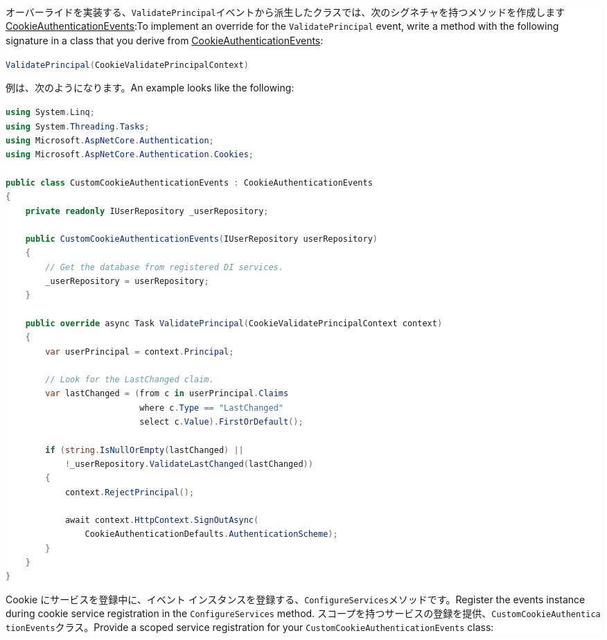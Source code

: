 <span data-ttu-id="fa2b9-335">オーバーライドを実装する、`ValidatePrincipal`イベントから派生したクラスでは、次のシグネチャを持つメソッドを作成します[CookieAuthenticationEvents](/dotnet/api/microsoft.aspnetcore.authentication.cookies.cookieauthenticationevents):</span><span class="sxs-lookup"><span data-stu-id="fa2b9-335">To implement an override for the `ValidatePrincipal` event, write a method with the following signature in a class that you derive from [CookieAuthenticationEvents](/dotnet/api/microsoft.aspnetcore.authentication.cookies.cookieauthenticationevents):</span></span>

```csharp
ValidatePrincipal(CookieValidatePrincipalContext)
```

<span data-ttu-id="fa2b9-336">例は、次のようになります。</span><span class="sxs-lookup"><span data-stu-id="fa2b9-336">An example looks like the following:</span></span>

```csharp
using System.Linq;
using System.Threading.Tasks;
using Microsoft.AspNetCore.Authentication;
using Microsoft.AspNetCore.Authentication.Cookies;

public class CustomCookieAuthenticationEvents : CookieAuthenticationEvents
{
    private readonly IUserRepository _userRepository;

    public CustomCookieAuthenticationEvents(IUserRepository userRepository)
    {
        // Get the database from registered DI services.
        _userRepository = userRepository;
    }

    public override async Task ValidatePrincipal(CookieValidatePrincipalContext context)
    {
        var userPrincipal = context.Principal;

        // Look for the LastChanged claim.
        var lastChanged = (from c in userPrincipal.Claims
                           where c.Type == "LastChanged"
                           select c.Value).FirstOrDefault();

        if (string.IsNullOrEmpty(lastChanged) ||
            !_userRepository.ValidateLastChanged(lastChanged))
        {
            context.RejectPrincipal();

            await context.HttpContext.SignOutAsync(
                CookieAuthenticationDefaults.AuthenticationScheme);
        }
    }
}
```

<span data-ttu-id="fa2b9-337">Cookie にサービスを登録中に、イベント インスタンスを登録する、`ConfigureServices`メソッドです。</span><span class="sxs-lookup"><span data-stu-id="fa2b9-337">Register the events instance during cookie service registration in the `ConfigureServices` method.</span></span> <span data-ttu-id="fa2b9-338">スコープを持つサービスの登録を提供、`CustomCookieAuthenticationEvents`クラス。</span><span class="sxs-lookup"><span data-stu-id="fa2b9-338">Provide a scoped service registration for your `CustomCookieAuthenticationEvents` class:</span></span>
